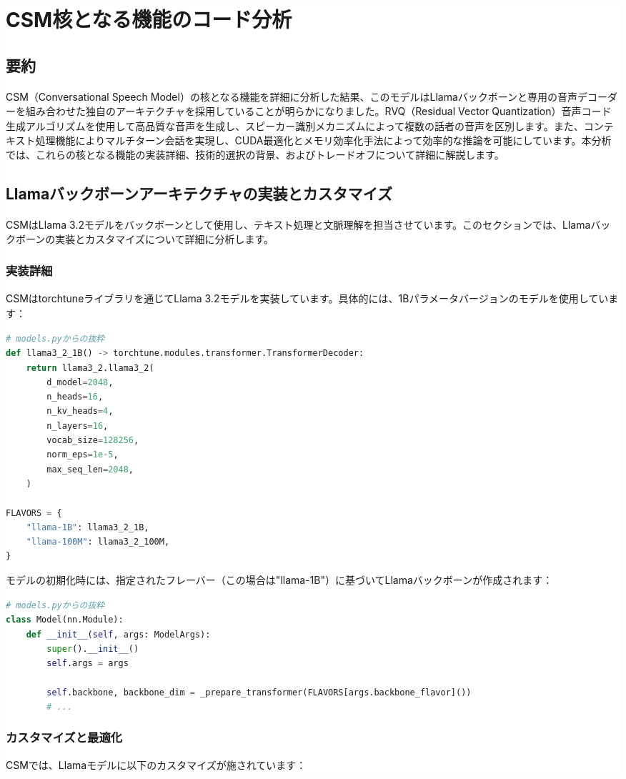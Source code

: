 # CSM核となる機能のコード分析

## 要約

CSM（Conversational Speech Model）の核となる機能を詳細に分析した結果、このモデルはLlamaバックボーンと専用の音声デコーダーを組み合わせた独自のアーキテクチャを採用していることが明らかになりました。RVQ（Residual Vector Quantization）音声コード生成アルゴリズムを使用して高品質な音声を生成し、スピーカー識別メカニズムによって複数の話者の音声を区別します。また、コンテキスト処理機能によりマルチターン会話を実現し、CUDA最適化とメモリ効率化手法によって効率的な推論を可能にしています。本分析では、これらの核となる機能の実装詳細、技術的選択の背景、およびトレードオフについて詳細に解説します。

## Llamaバックボーンアーキテクチャの実装とカスタマイズ

CSMはLlama 3.2モデルをバックボーンとして使用し、テキスト処理と文脈理解を担当させています。このセクションでは、Llamaバックボーンの実装とカスタマイズについて詳細に分析します。

### 実装詳細

CSMはtorchtuneライブラリを通じてLlama 3.2モデルを実装しています。具体的には、1Bパラメータバージョンのモデルを使用しています：

```python
# models.pyからの抜粋
def llama3_2_1B() -> torchtune.modules.transformer.TransformerDecoder:
    return llama3_2.llama3_2(
        d_model=2048,
        n_heads=16,
        n_kv_heads=4,
        n_layers=16,
        vocab_size=128256,
        norm_eps=1e-5,
        max_seq_len=2048,
    )

FLAVORS = {
    "llama-1B": llama3_2_1B,
    "llama-100M": llama3_2_100M,
}
```

モデルの初期化時には、指定されたフレーバー（この場合は"llama-1B"）に基づいてLlamaバックボーンが作成されます：

```python
# models.pyからの抜粋
class Model(nn.Module):
    def __init__(self, args: ModelArgs):
        super().__init__()
        self.args = args

        self.backbone, backbone_dim = _prepare_transformer(FLAVORS[args.backbone_flavor]())
        # ...
```

### カスタマイズと最適化

CSMでは、Llamaモデルに以下のカスタマイズが施されています：
